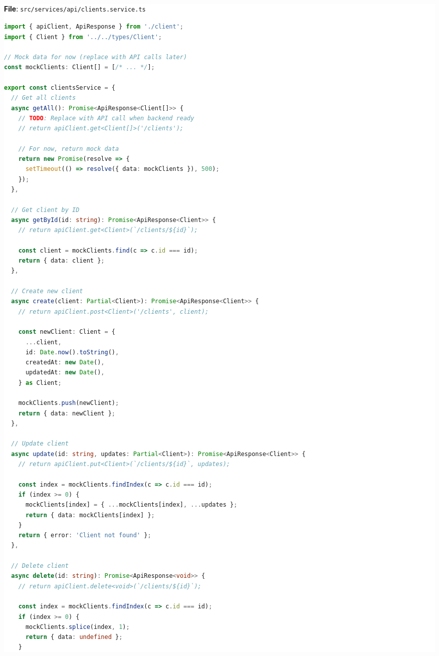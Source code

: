 **File**: `src/services/api/clients.service.ts`
```typescript
import { apiClient, ApiResponse } from './client';
import { Client } from '../../types/Client';

// Mock data for now (replace with API calls later)
const mockClients: Client[] = [/* ... */];

export const clientsService = {
  // Get all clients
  async getAll(): Promise<ApiResponse<Client[]>> {
    // TODO: Replace with API call when backend ready
    // return apiClient.get<Client[]>('/clients');

    // For now, return mock data
    return new Promise(resolve => {
      setTimeout(() => resolve({ data: mockClients }), 500);
    });
  },

  // Get client by ID
  async getById(id: string): Promise<ApiResponse<Client>> {
    // return apiClient.get<Client>(`/clients/${id}`);

    const client = mockClients.find(c => c.id === id);
    return { data: client };
  },

  // Create new client
  async create(client: Partial<Client>): Promise<ApiResponse<Client>> {
    // return apiClient.post<Client>('/clients', client);

    const newClient: Client = {
      ...client,
      id: Date.now().toString(),
      createdAt: new Date(),
      updatedAt: new Date(),
    } as Client;

    mockClients.push(newClient);
    return { data: newClient };
  },

  // Update client
  async update(id: string, updates: Partial<Client>): Promise<ApiResponse<Client>> {
    // return apiClient.put<Client>(`/clients/${id}`, updates);

    const index = mockClients.findIndex(c => c.id === id);
    if (index >= 0) {
      mockClients[index] = { ...mockClients[index], ...updates };
      return { data: mockClients[index] };
    }
    return { error: 'Client not found' };
  },

  // Delete client
  async delete(id: string): Promise<ApiResponse<void>> {
    // return apiClient.delete<void>(`/clients/${id}`);

    const index = mockClients.findIndex(c => c.id === id);
    if (index >= 0) {
      mockClients.splice(index, 1);
      return { data: undefined };
    }
```